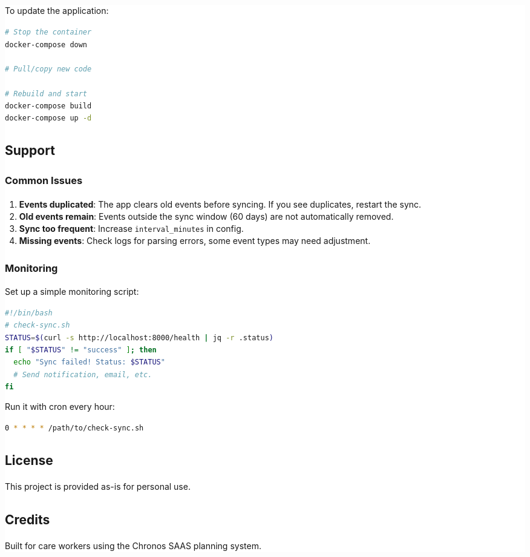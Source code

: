 To update the application:

```bash
# Stop the container
docker-compose down

# Pull/copy new code

# Rebuild and start
docker-compose build
docker-compose up -d
```

## Support

### Common Issues

1. **Events duplicated**: The app clears old events before syncing. If you see duplicates, restart the sync.
2. **Old events remain**: Events outside the sync window (60 days) are not automatically removed.
3. **Sync too frequent**: Increase `interval_minutes` in config.
4. **Missing events**: Check logs for parsing errors, some event types may need adjustment.

### Monitoring

Set up a simple monitoring script:

```bash
#!/bin/bash
# check-sync.sh
STATUS=$(curl -s http://localhost:8000/health | jq -r .status)
if [ "$STATUS" != "success" ]; then
  echo "Sync failed! Status: $STATUS"
  # Send notification, email, etc.
fi
```

Run it with cron every hour:
```bash
0 * * * * /path/to/check-sync.sh
```

## License

This project is provided as-is for personal use.

## Credits

Built for care workers using the Chronos SAAS planning system.
